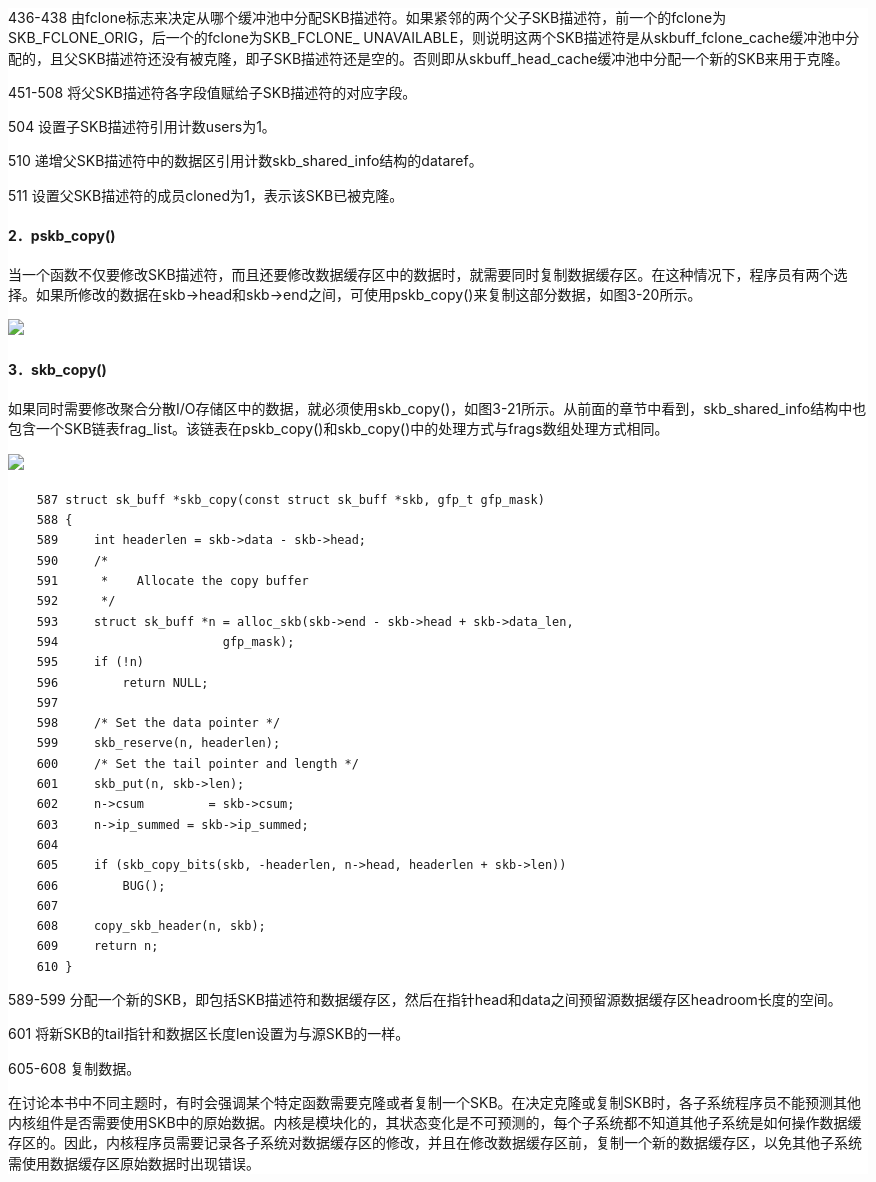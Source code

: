 436-438 由fclone标志来决定从哪个缓冲池中分配SKB描述符。如果紧邻的两个父子SKB描述符，前一个的fclone为SKB_FCLONE_ORIG，后一个的fclone为SKB_FCLONE_ UNAVAILABLE，则说明这两个SKB描述符是从skbuff_fclone_cache缓冲池中分配的，且父SKB描述符还没有被克隆，即子SKB描述符还是空的。否则即从skbuff_head_cache缓冲池中分配一个新的SKB来用于克隆。

451-508 将父SKB描述符各字段值赋给子SKB描述符的对应字段。

504 设置子SKB描述符引用计数users为1。

510 递增父SKB描述符中的数据区引用计数skb_shared_info结构的dataref。

511 设置父SKB描述符的成员cloned为1，表示该SKB已被克隆。

#### 2．pskb_copy()
当一个函数不仅要修改SKB描述符，而且还要修改数据缓存区中的数据时，就需要同时复制数据缓存区。在这种情况下，程序员有两个选择。如果所修改的数据在skb->head和skb->end之间，可使用pskb_copy()来复制这部分数据，如图3-20所示。

![](/images/kernel/2015-04-01-8.jpg)  

#### 3．skb_copy()
如果同时需要修改聚合分散I/O存储区中的数据，就必须使用skb_copy()，如图3-21所示。从前面的章节中看到，skb_shared_info结构中也包含一个SKB链表frag_list。该链表在pskb_copy()和skb_copy()中的处理方式与frags数组处理方式相同。

![](/images/kernel/2015-04-01-9.jpg)  

```
	587 struct sk_buff *skb_copy(const struct sk_buff *skb, gfp_t gfp_mask)  
	588 {  
	589     int headerlen = skb->data - skb->head;  
	590     /*  
	591      *    Allocate the copy buffer  
	592      */  
	593     struct sk_buff *n = alloc_skb(skb->end - skb->head + skb->data_len,  
	594                       gfp_mask);  
	595     if (!n)  
	596         return NULL;  
	597  
	598     /* Set the data pointer */  
	599     skb_reserve(n, headerlen);  
	600     /* Set the tail pointer and length */  
	601     skb_put(n, skb->len);  
	602     n->csum         = skb->csum;  
	603     n->ip_summed = skb->ip_summed;  
	604  
	605     if (skb_copy_bits(skb, -headerlen, n->head, headerlen + skb->len))  
	606         BUG();  
	607  
	608     copy_skb_header(n, skb);  
	609     return n;  
	610 }
```

589-599 分配一个新的SKB，即包括SKB描述符和数据缓存区，然后在指针head和data之间预留源数据缓存区headroom长度的空间。

601 将新SKB的tail指针和数据区长度len设置为与源SKB的一样。

605-608 复制数据。

在讨论本书中不同主题时，有时会强调某个特定函数需要克隆或者复制一个SKB。在决定克隆或复制SKB时，各子系统程序员不能预测其他内核组件是否需要使用SKB中的原始数据。内核是模块化的，其状态变化是不可预测的，每个子系统都不知道其他子系统是如何操作数据缓存区的。因此，内核程序员需要记录各子系统对数据缓存区的修改，并且在修改数据缓存区前，复制一个新的数据缓存区，以免其他子系统需使用数据缓存区原始数据时出现错误。


